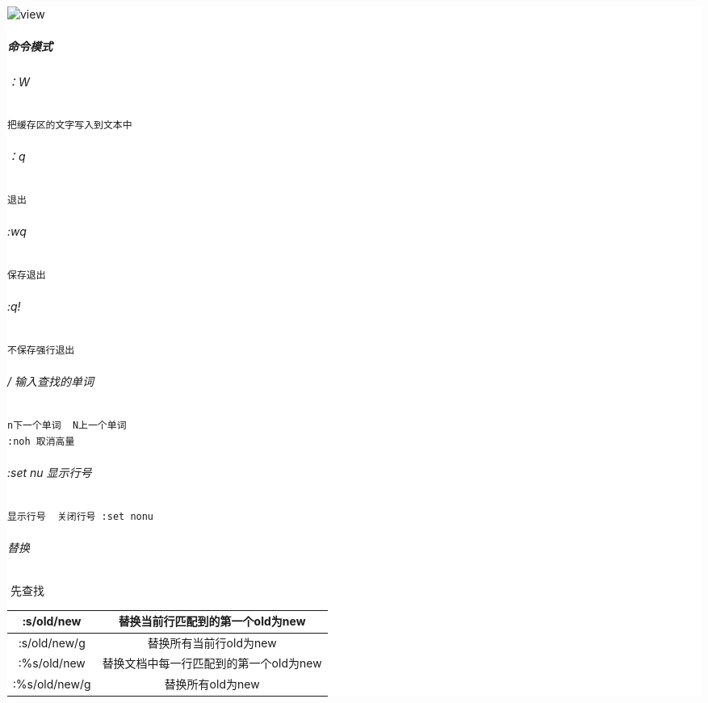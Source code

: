![view](C:\Users\34912\Desktop\linux-study\imgs\view.jpg)

##### 命令模式

###### ：W 

```
把缓存区的文字写入到文本中
```



###### ：q

```
退出
```



###### :wq

```
保存退出
```



###### :q!

 ```
不保存强行退出
 ```



###### / 输入查找的单词

```
n下一个单词  N上一个单词
:noh 取消高量
```



###### :set nu 显示行号

```
显示行号  关闭行号 :set nonu
```



###### 替换

​		先查找

|  :s/old/new   |    替换当前行匹配到的第一个old为new    |
| :-----------: | :------------------------------------: |
| :s/old/new/g  |         替换所有当前行old为new         |
|  :%s/old/new  | 替换文档中每一行匹配到的第一个old为new |
| :%s/old/new/g |            替换所有old为new            |
